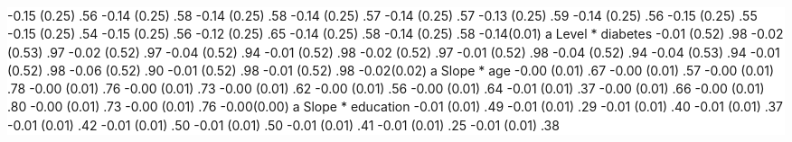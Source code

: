    <td style="text-align:right;"> -0.15 (0.25)     .56 </td>
   <td style="text-align:right;"> -0.14 (0.25)     .58 </td>
   <td style="text-align:right;"> -0.14 (0.25)     .58 </td>
   <td style="text-align:right;"> -0.14 (0.25)     .57 </td>
   <td style="text-align:right;"> -0.14 (0.25)     .57 </td>
   <td style="text-align:center;"> -0.13 (0.25)     .59 </td>
   <td style="text-align:left;"> -0.14 (0.25)     .56 </td>
   <td style="text-align:right;"> -0.15 (0.25)     .55 </td>
   <td style="text-align:right;"> -0.15 (0.25)     .54 </td>
   <td style="text-align:right;"> -0.15 (0.25)     .56 </td>
   <td style="text-align:right;"> -0.12 (0.25)     .65 </td>
   <td style="text-align:right;"> -0.14 (0.25)     .58 </td>
   <td style="text-align:center;"> -0.14 (0.25)     .58 </td>
   <td style="text-align:left;"> -0.14(0.01) </td>
  </tr>
  <tr>
   <td style="text-align:center;"> a </td>
   <td style="text-align:left;"> Level * diabetes </td>
   <td style="text-align:right;"> -0.01 (0.52)     .98 </td>
   <td style="text-align:right;"> -0.02 (0.53)     .97 </td>
   <td style="text-align:right;"> -0.02 (0.52)     .97 </td>
   <td style="text-align:right;"> -0.04 (0.52)     .94 </td>
   <td style="text-align:right;"> -0.01 (0.52)     .98 </td>
   <td style="text-align:center;"> -0.02 (0.52)     .97 </td>
   <td style="text-align:left;"> -0.01 (0.52)     .98 </td>
   <td style="text-align:right;"> -0.04 (0.52)     .94 </td>
   <td style="text-align:right;"> -0.04 (0.53)     .94 </td>
   <td style="text-align:right;"> -0.01 (0.52)     .98 </td>
   <td style="text-align:right;"> -0.06 (0.52)     .90 </td>
   <td style="text-align:right;"> -0.01 (0.52)     .98 </td>
   <td style="text-align:center;"> -0.01 (0.52)     .98 </td>
   <td style="text-align:left;"> -0.02(0.02) </td>
  </tr>
  <tr>
   <td style="text-align:center;"> a </td>
   <td style="text-align:left;"> Slope * age </td>
   <td style="text-align:right;"> -0.00 (0.01)     .67 </td>
   <td style="text-align:right;"> -0.00 (0.01)     .57 </td>
   <td style="text-align:right;"> -0.00 (0.01)     .78 </td>
   <td style="text-align:right;"> -0.00 (0.01)     .76 </td>
   <td style="text-align:right;"> -0.00 (0.01)     .73 </td>
   <td style="text-align:center;"> -0.00 (0.01)     .62 </td>
   <td style="text-align:left;"> -0.00 (0.01)     .56 </td>
   <td style="text-align:right;"> -0.00 (0.01)     .64 </td>
   <td style="text-align:right;"> -0.01 (0.01)     .37 </td>
   <td style="text-align:right;"> -0.00 (0.01)     .66 </td>
   <td style="text-align:right;"> -0.00 (0.01)     .80 </td>
   <td style="text-align:right;"> -0.00 (0.01)     .73 </td>
   <td style="text-align:center;"> -0.00 (0.01)     .76 </td>
   <td style="text-align:left;"> -0.00(0.00) </td>
  </tr>
  <tr>
   <td style="text-align:center;"> a </td>
   <td style="text-align:left;"> Slope * education </td>
   <td style="text-align:right;"> -0.01 (0.01)     .49 </td>
   <td style="text-align:right;"> -0.01 (0.01)     .29 </td>
   <td style="text-align:right;"> -0.01 (0.01)     .40 </td>
   <td style="text-align:right;"> -0.01 (0.01)     .37 </td>
   <td style="text-align:right;"> -0.01 (0.01)     .42 </td>
   <td style="text-align:center;"> -0.01 (0.01)     .50 </td>
   <td style="text-align:left;"> -0.01 (0.01)     .50 </td>
   <td style="text-align:right;"> -0.01 (0.01)     .41 </td>
   <td style="text-align:right;"> -0.01 (0.01)     .25 </td>
   <td style="text-align:right;"> -0.01 (0.01)     .38 </td>